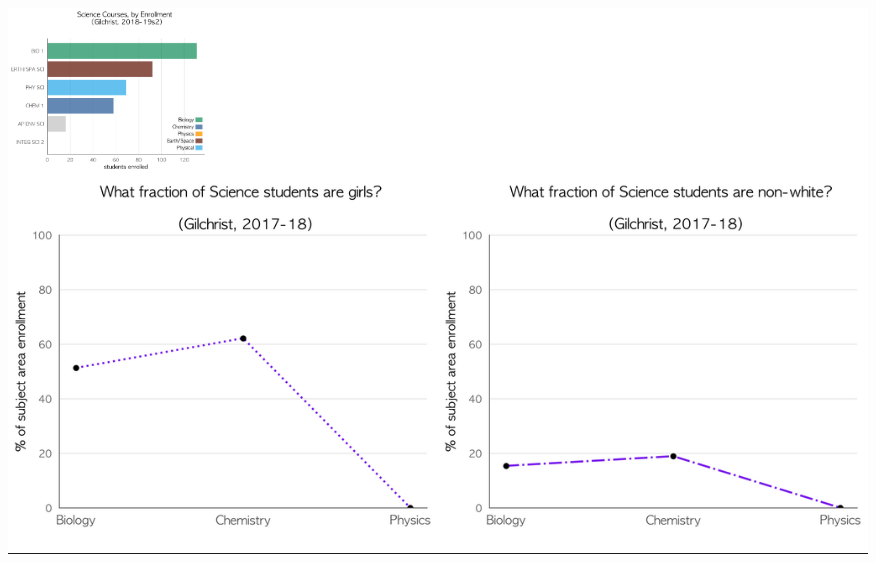 <img src="../District_plots/GILCHRIST_12courses.png" width="200"><a/>  
<a href="../District_plots/GILCHRIST_2demog.png"><img src="../District_plots/GILCHRIST_2demog.png"></a>  
***  